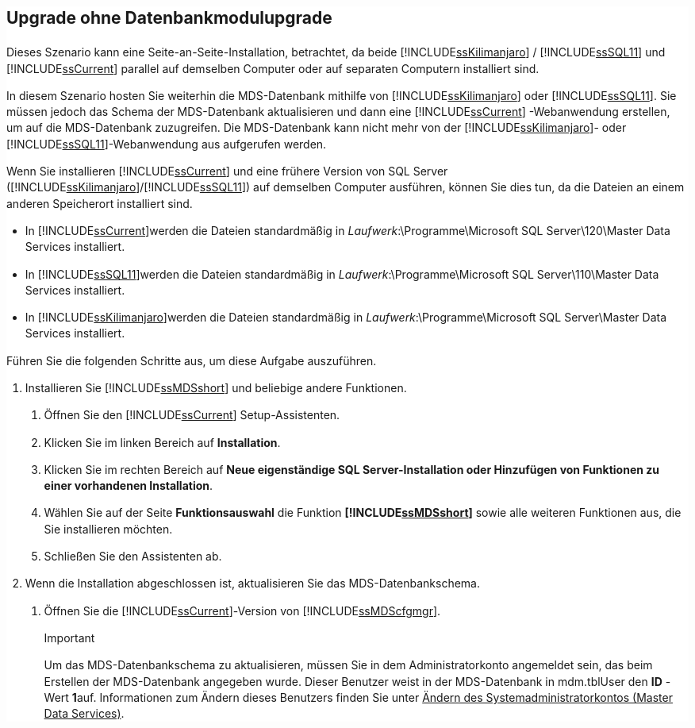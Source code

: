 ##  <a name="noengine"></a> Upgrade ohne Datenbankmodulupgrade  
 Dieses Szenario kann eine Seite-an-Seite-Installation, betrachtet, da beide [!INCLUDE[ssKilimanjaro](../../includes/sskilimanjaro-md.md)] / [!INCLUDE[ssSQL11](../../includes/sssql11-md.md)] und [!INCLUDE[ssCurrent](../../includes/sscurrent-md.md)] parallel auf demselben Computer oder auf separaten Computern installiert sind.  
  
 In diesem Szenario hosten Sie weiterhin die MDS-Datenbank mithilfe von [!INCLUDE[ssKilimanjaro](../../includes/sskilimanjaro-md.md)] oder [!INCLUDE[ssSQL11](../../includes/sssql11-md.md)]. Sie müssen jedoch das Schema der MDS-Datenbank aktualisieren und dann eine [!INCLUDE[ssCurrent](../../includes/sscurrent-md.md)] -Webanwendung erstellen, um auf die MDS-Datenbank zuzugreifen. Die MDS-Datenbank kann nicht mehr von der [!INCLUDE[ssKilimanjaro](../../includes/sskilimanjaro-md.md)]- oder [!INCLUDE[ssSQL11](../../includes/sssql11-md.md)]-Webanwendung aus aufgerufen werden.  
  
 Wenn Sie installieren [!INCLUDE[ssCurrent](../../includes/sscurrent-md.md)] und eine frühere Version von SQL Server ([!INCLUDE[ssKilimanjaro](../../includes/sskilimanjaro-md.md)]/[!INCLUDE[ssSQL11](../../includes/sssql11-md.md)]) auf demselben Computer ausführen, können Sie dies tun, da die Dateien an einem anderen Speicherort installiert sind.  
  
-   In [!INCLUDE[ssCurrent](../../includes/sscurrent-md.md)]werden die Dateien standardmäßig in *Laufwerk*:\Programme\Microsoft SQL Server\120\Master Data Services installiert.  
  
-   In [!INCLUDE[ssSQL11](../../includes/sssql11-md.md)]werden die Dateien standardmäßig in *Laufwerk*:\Programme\Microsoft SQL Server\110\Master Data Services installiert.  
  
-   In [!INCLUDE[ssKilimanjaro](../../includes/sskilimanjaro-md.md)]werden die Dateien standardmäßig in *Laufwerk*:\Programme\Microsoft SQL Server\Master Data Services installiert.  
  
 Führen Sie die folgenden Schritte aus, um diese Aufgabe auszuführen.  
  
1.  Installieren Sie [!INCLUDE[ssMDSshort](../../includes/ssmdsshort-md.md)] und beliebige andere Funktionen.  
  
    1.  Öffnen Sie den [!INCLUDE[ssCurrent](../../includes/sscurrent-md.md)] Setup-Assistenten.  
  
    2.  Klicken Sie im linken Bereich auf **Installation**.  
  
    3.  Klicken Sie im rechten Bereich auf **Neue eigenständige SQL Server-Installation oder Hinzufügen von Funktionen zu einer vorhandenen Installation**.  
  
    4.  Wählen Sie auf der Seite **Funktionsauswahl** die Funktion **[!INCLUDE[ssMDSshort](../../includes/ssmdsshort-md.md)]** sowie alle weiteren Funktionen aus, die Sie installieren möchten.  
  
    5.  Schließen Sie den Assistenten ab.  
  
2.  Wenn die Installation abgeschlossen ist, aktualisieren Sie das MDS-Datenbankschema.  
  
    1.  Öffnen Sie die [!INCLUDE[ssCurrent](../../includes/sscurrent-md.md)]-Version von [!INCLUDE[ssMDScfgmgr](../../includes/ssmdscfgmgr-md.md)].  
  
        > [!IMPORTANT]  
        >  Um das MDS-Datenbankschema zu aktualisieren, müssen Sie in dem Administratorkonto angemeldet sein, das beim Erstellen der MDS-Datenbank angegeben wurde. Dieser Benutzer weist in der MDS-Datenbank in mdm.tblUser den **ID** -Wert **1**auf. Informationen zum Ändern dieses Benutzers finden Sie unter [Ändern des Systemadministratorkontos &#40;Master Data Services&#41;](../../master-data-services/change-the-system-administrator-account-master-data-services.md).  
  
